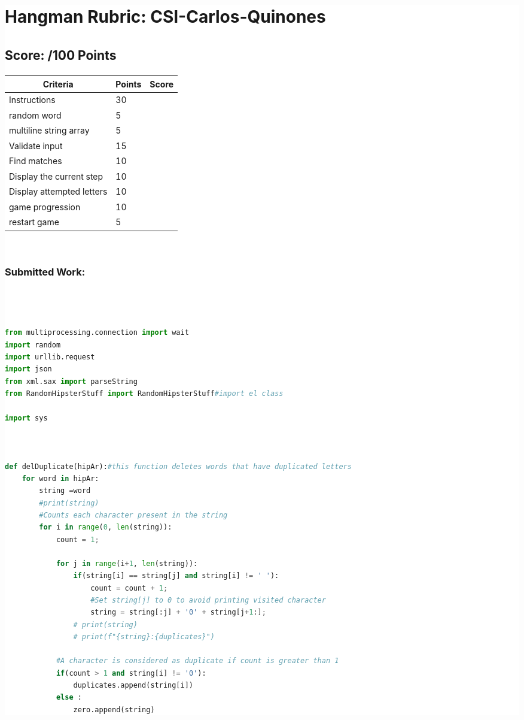 # Hangman Rubric: CSI-Carlos-Quinones

## Score: /100 Points
| Criteria | Points | Score | 
|----------|--------|-------| 
| Instructions              | 30 |  | 
| random word               | 5  |  | 
| multiline string array    | 5  |  | 
| Validate input            | 15 |  | 
| Find matches              | 10 |  | 
| Display the current step  | 10 |  | 
| Display attempted letters | 10 |  | 
| game progression          | 10 |  | 
| restart game              | 5  |  | 

<br>

### Submitted Work: 

```python



from multiprocessing.connection import wait
import random 
import urllib.request
import json
from xml.sax import parseString
from RandomHipsterStuff import RandomHipsterStuff#import el class 

import sys 



def delDuplicate(hipAr):#this function deletes words that have duplicated letters
    for word in hipAr:
        string =word
        #print(string)
        #Counts each character present in the string  
        for i in range(0, len(string)):  
            count = 1;  
            
            for j in range(i+1, len(string)):  
                if(string[i] == string[j] and string[i] != ' '):  
                    count = count + 1;  
                    #Set string[j] to 0 to avoid printing visited character  
                    string = string[:j] + '0' + string[j+1:];  
                # print(string)
                # print(f"{string}:{duplicates}")
            
            #A character is considered as duplicate if count is greater than 1  
            if(count > 1 and string[i] != '0'):  
                duplicates.append(string[i])
            else :
                zero.append(string)

```